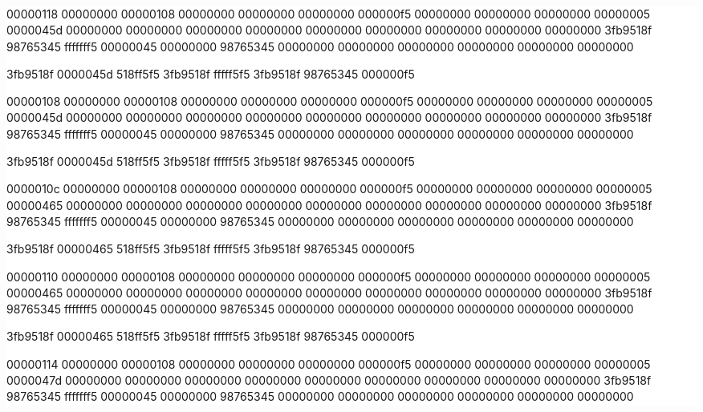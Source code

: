 00000118
00000000 00000108 00000000 00000000
00000000 000000f5 00000000 00000000
00000000 00000005 0000045d 00000000
00000000 00000000 00000000 00000000
00000000 00000000 00000000 00000000
3fb9518f 98765345 fffffff5 00000045
00000000 98765345 00000000 00000000
00000000 00000000 00000000 00000000

3fb9518f 0000045d 518ff5f5 3fb9518f
fffff5f5 3fb9518f 98765345 000000f5

00000108
00000000 00000108 00000000 00000000
00000000 000000f5 00000000 00000000
00000000 00000005 0000045d 00000000
00000000 00000000 00000000 00000000
00000000 00000000 00000000 00000000
3fb9518f 98765345 fffffff5 00000045
00000000 98765345 00000000 00000000
00000000 00000000 00000000 00000000

3fb9518f 0000045d 518ff5f5 3fb9518f
fffff5f5 3fb9518f 98765345 000000f5

0000010c
00000000 00000108 00000000 00000000
00000000 000000f5 00000000 00000000
00000000 00000005 00000465 00000000
00000000 00000000 00000000 00000000
00000000 00000000 00000000 00000000
3fb9518f 98765345 fffffff5 00000045
00000000 98765345 00000000 00000000
00000000 00000000 00000000 00000000

3fb9518f 00000465 518ff5f5 3fb9518f
fffff5f5 3fb9518f 98765345 000000f5

00000110
00000000 00000108 00000000 00000000
00000000 000000f5 00000000 00000000
00000000 00000005 00000465 00000000
00000000 00000000 00000000 00000000
00000000 00000000 00000000 00000000
3fb9518f 98765345 fffffff5 00000045
00000000 98765345 00000000 00000000
00000000 00000000 00000000 00000000

3fb9518f 00000465 518ff5f5 3fb9518f
fffff5f5 3fb9518f 98765345 000000f5

00000114
00000000 00000108 00000000 00000000
00000000 000000f5 00000000 00000000
00000000 00000005 0000047d 00000000
00000000 00000000 00000000 00000000
00000000 00000000 00000000 00000000
3fb9518f 98765345 fffffff5 00000045
00000000 98765345 00000000 00000000
00000000 00000000 00000000 00000000
